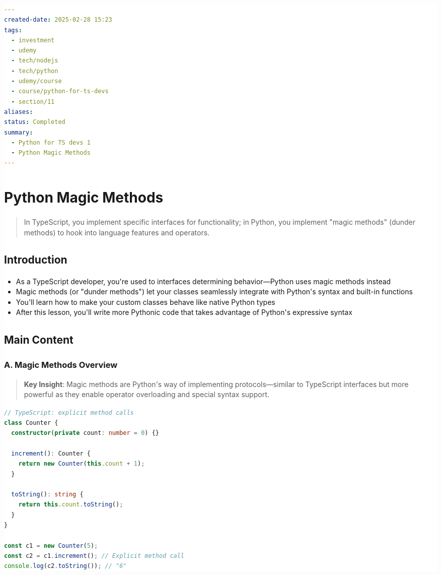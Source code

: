 ```yaml
---
created-date: 2025-02-28 15:23
tags:
  - investment
  - udemy
  - tech/nodejs
  - tech/python
  - udemy/course
  - course/python-for-ts-devs
  - section/11
aliases: 
status: Completed
summary:
  - Python for TS devs 1
  - Python Magic Methods
---
```


# Python Magic Methods

> In TypeScript, you implement specific interfaces for functionality; in Python, you implement "magic methods" (dunder methods) to hook into language features and operators.

## Introduction

- As a TypeScript developer, you're used to interfaces determining behavior—Python uses magic methods instead
- Magic methods (or "dunder methods") let your classes seamlessly integrate with Python's syntax and built-in functions
- You'll learn how to make your custom classes behave like native Python types
- After this lesson, you'll write more Pythonic code that takes advantage of Python's expressive syntax

## Main Content

### A. Magic Methods Overview

> **Key Insight**: Magic methods are Python's way of implementing protocols—similar to TypeScript interfaces but more powerful as they enable operator overloading and special syntax support.

```typescript
// TypeScript: explicit method calls
class Counter {
  constructor(private count: number = 0) {}
  
  increment(): Counter {
    return new Counter(this.count + 1);
  }
  
  toString(): string {
    return this.count.toString();
  }
}

const c1 = new Counter(5);
const c2 = c1.increment(); // Explicit method call
console.log(c2.toString()); // "6"
```
